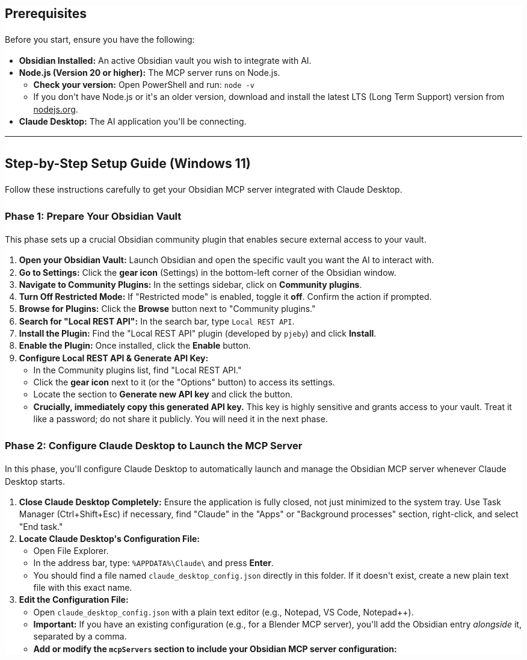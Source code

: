 
## Prerequisites

Before you start, ensure you have the following:

* **Obsidian Installed:** An active Obsidian vault you wish to integrate with AI.
* **Node.js (Version 20 or higher):** The MCP server runs on Node.js.
    * **Check your version:** Open PowerShell and run: `node -v`
    * If you don't have Node.js or it's an older version, download and install the latest LTS (Long Term Support) version from [nodejs.org](https://nodejs.org/).
* **Claude Desktop:** The AI application you'll be connecting.

---

## Step-by-Step Setup Guide (Windows 11)

Follow these instructions carefully to get your Obsidian MCP server integrated with Claude Desktop.

### Phase 1: Prepare Your Obsidian Vault

This phase sets up a crucial Obsidian community plugin that enables secure external access to your vault.

1.  **Open your Obsidian Vault:** Launch Obsidian and open the specific vault you want the AI to interact with.
2.  **Go to Settings:** Click the **gear icon** (Settings) in the bottom-left corner of the Obsidian window.
3.  **Navigate to Community Plugins:** In the settings sidebar, click on **Community plugins**.
4.  **Turn Off Restricted Mode:** If "Restricted mode" is enabled, toggle it **off**. Confirm the action if prompted.
5.  **Browse for Plugins:** Click the **Browse** button next to "Community plugins."
6.  **Search for "Local REST API":** In the search bar, type `Local REST API`.
7.  **Install the Plugin:** Find the "Local REST API" plugin (developed by `pjeby`) and click **Install**.
8.  **Enable the Plugin:** Once installed, click the **Enable** button.
9.  **Configure Local REST API & Generate API Key:**
    * In the Community plugins list, find "Local REST API."
    * Click the **gear icon** next to it (or the "Options" button) to access its settings.
    * Locate the section to **Generate new API key** and click the button.
    * **Crucially, immediately copy this generated API key.** This key is highly sensitive and grants access to your vault. Treat it like a password; do not share it publicly. You will need it in the next phase.

### Phase 2: Configure Claude Desktop to Launch the MCP Server

In this phase, you'll configure Claude Desktop to automatically launch and manage the Obsidian MCP server whenever Claude Desktop starts.

1.  **Close Claude Desktop Completely:** Ensure the application is fully closed, not just minimized to the system tray. Use Task Manager (Ctrl+Shift+Esc) if necessary, find "Claude" in the "Apps" or "Background processes" section, right-click, and select "End task."
2.  **Locate Claude Desktop's Configuration File:**
    * Open File Explorer.
    * In the address bar, type: `%APPDATA%\Claude\` and press **Enter**.
    * You should find a file named `claude_desktop_config.json` directly in this folder. If it doesn't exist, create a new plain text file with this exact name.
3.  **Edit the Configuration File:**
    * Open `claude_desktop_config.json` with a plain text editor (e.g., Notepad, VS Code, Notepad++).
    * **Important:** If you have an existing configuration (e.g., for a Blender MCP server), you'll add the Obsidian entry *alongside* it, separated by a comma.
    * **Add or modify the `mcpServers` section to include your Obsidian MCP server configuration:**
